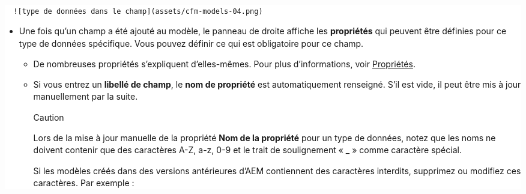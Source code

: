       ![type de données dans le champ](assets/cfm-models-04.png)

   * Une fois qu’un champ a été ajouté au modèle, le panneau de droite affiche les **propriétés** qui peuvent être définies pour ce type de données spécifique. Vous pouvez définir ce qui est obligatoire pour ce champ.

      * De nombreuses propriétés s’expliquent d’elles-mêmes. Pour plus d’informations, voir [Propriétés](#properties).
      * Si vous entrez un **libellé de champ**, le **nom de propriété** est automatiquement renseigné. S’il est vide, il peut être mis à jour manuellement par la suite.

         >[!CAUTION]
         >
         >Lors de la mise à jour manuelle de la propriété **Nom de la propriété** pour un type de données, notez que les noms ne doivent contenir que des caractères A-Z, a-z, 0-9 et le trait de soulignement « _ » comme caractère spécial.
         >
         >Si les modèles créés dans des versions antérieures d’AEM contiennent des caractères interdits, supprimez ou modifiez ces caractères.
      Par exemple :
